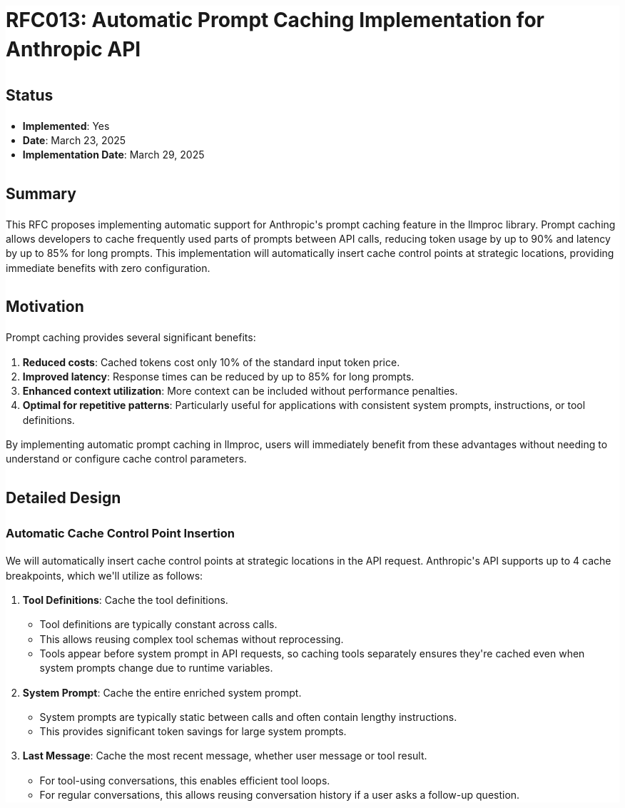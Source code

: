 # RFC013: Automatic Prompt Caching Implementation for Anthropic API

## Status
- **Implemented**: Yes
- **Date**: March 23, 2025
- **Implementation Date**: March 29, 2025

## Summary

This RFC proposes implementing automatic support for Anthropic's prompt caching feature in the llmproc library. Prompt caching allows developers to cache frequently used parts of prompts between API calls, reducing token usage by up to 90% and latency by up to 85% for long prompts. This implementation will automatically insert cache control points at strategic locations, providing immediate benefits with zero configuration.

## Motivation

Prompt caching provides several significant benefits:

1. **Reduced costs**: Cached tokens cost only 10% of the standard input token price.
2. **Improved latency**: Response times can be reduced by up to 85% for long prompts.
3. **Enhanced context utilization**: More context can be included without performance penalties.
4. **Optimal for repetitive patterns**: Particularly useful for applications with consistent system prompts, instructions, or tool definitions.

By implementing automatic prompt caching in llmproc, users will immediately benefit from these advantages without needing to understand or configure cache control parameters.

## Detailed Design

### Automatic Cache Control Point Insertion

We will automatically insert cache control points at strategic locations in the API request. Anthropic's API supports up to 4 cache breakpoints, which we'll utilize as follows:

1. **Tool Definitions**: Cache the tool definitions.
   - Tool definitions are typically constant across calls.
   - This allows reusing complex tool schemas without reprocessing.
   - Tools appear before system prompt in API requests, so caching tools separately ensures they're cached even when system prompts change due to runtime variables.

2. **System Prompt**: Cache the entire enriched system prompt.
   - System prompts are typically static between calls and often contain lengthy instructions.
   - This provides significant token savings for large system prompts.

3. **Last Message**: Cache the most recent message, whether user message or tool result.
   - For tool-using conversations, this enables efficient tool loops.
   - For regular conversations, this allows reusing conversation history if a user asks a follow-up question.
